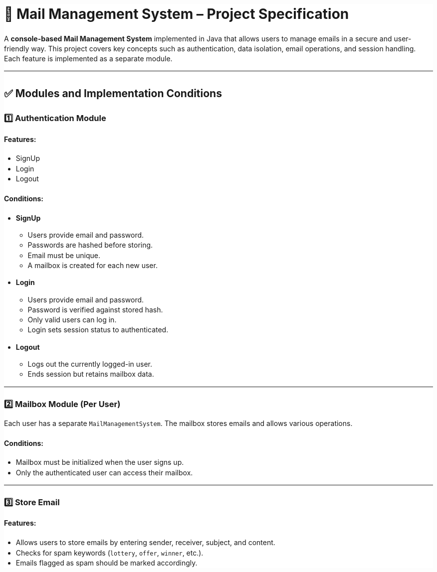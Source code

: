 # 📧 Mail Management System – Project Specification

A **console-based Mail Management System** implemented in Java that allows users to manage emails in a secure and user-friendly way. This project covers key concepts such as authentication, data isolation, email operations, and session handling. Each feature is implemented as a separate module.

---

## ✅ Modules and Implementation Conditions

### 1️⃣ **Authentication Module**
#### Features:
- SignUp
- Login
- Logout

#### Conditions:
- **SignUp**
  - Users provide email and password.
  - Passwords are hashed before storing.
  - Email must be unique.
  - A mailbox is created for each new user.
  
- **Login**
  - Users provide email and password.
  - Password is verified against stored hash.
  - Only valid users can log in.
  - Login sets session status to authenticated.

- **Logout**
  - Logs out the currently logged-in user.
  - Ends session but retains mailbox data.

---

### 2️⃣ **Mailbox Module (Per User)**
Each user has a separate `MailManagementSystem`. The mailbox stores emails and allows various operations.

#### Conditions:
- Mailbox must be initialized when the user signs up.
- Only the authenticated user can access their mailbox.

---

### 3️⃣ **Store Email**
#### Features:
- Allows users to store emails by entering sender, receiver, subject, and content.
- Checks for spam keywords (`lottery`, `offer`, `winner`, etc.).
- Emails flagged as spam should be marked accordingly.
